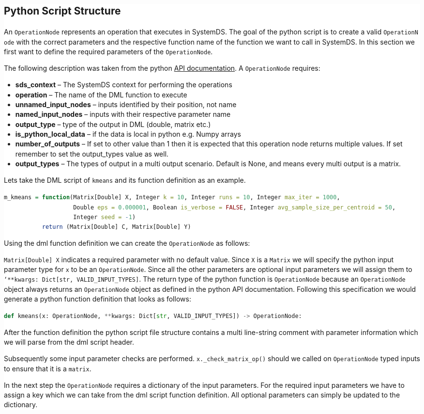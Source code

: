 

## Python Script Structure

An `OperationNode` represents an operation that executes in SystemDS. The goal of the python script is to create a valid `OperationNode` with the correct parameters and the respective function name of the function we want to call in SystemDS. In this section we first want to define the required parameters of the `OperationNode`.

The following description was taken from the python [API documentation](https://apache.github.io/systemds/api/python/api/operator/operation_node.html).
A `OperationNode` requires:

- **sds_context** – The SystemDS context for performing the operations
- **operation** – The name of the DML function to execute
- **unnamed_input_nodes** – inputs identified by their position, not name
- **named_input_nodes** – inputs with their respective parameter name
- **output_type** – type of the output in DML (double, matrix etc.)
- **is_python_local_data** – if the data is local in python e.g. Numpy arrays
- **number_of_outputs** – If set to other value than 1 then it is expected that this operation node returns multiple values. If set remember to set the output_types value as well.
- **output_types** – The types of output in a multi output scenario. Default is None, and means every multi output is a matrix.



Lets take the DML script of `kmeans` and its function definition as an example.

```R
m_kmeans = function(Matrix[Double] X, Integer k = 10, Integer runs = 10, Integer max_iter = 1000,
                    Double eps = 0.000001, Boolean is_verbose = FALSE, Integer avg_sample_size_per_centroid = 50,
    				Integer seed = -1)
           return (Matrix[Double] C, Matrix[Double] Y)
```

Using the dml function definition we can create the `OperationNode` as follows:

`Matrix[Double] X` indicates a required parameter with no default value. Since `X` is a `Matrix` we will specify the python input parameter type for `x` to be an `OperationNode`. Since all the other parameters are optional input parameters we will assign them to `‘**kwargs: Dict[str, VALID_INPUT_TYPES]`. The return type of the python function is `OperationNode` because an `OperationNode` object always returns an `OperationNode` object as defined in the python API documentation. Following this specification we would generate a python function definition that looks as follows:

```python
def kmeans(x: OperationNode, **kwargs: Dict[str, VALID_INPUT_TYPES]) -> OperationNode:
```

After the function definition the python script file structure contains a multi line-string comment with parameter information which we will parse from the dml script header.

Subsequently some input parameter checks are performed. `x._check_matrix_op()` should we called on `OperationNode` typed inputs to ensure that it is a `matrix`. 

In the next step the `OperationNode` requires a dictionary of the input parameters. For the required input parameters we have to assign a key which we can take from the dml script function definition. All optional parameters can simply be updated to the dictionary.
